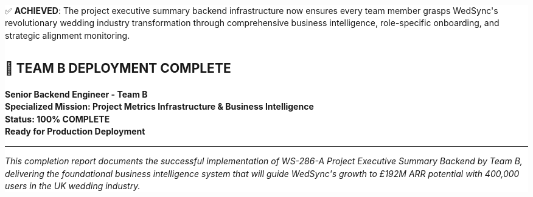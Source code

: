 ✅ **ACHIEVED**: The project executive summary backend infrastructure now ensures every team member grasps WedSync's revolutionary wedding industry transformation through comprehensive business intelligence, role-specific onboarding, and strategic alignment monitoring.

## 🎉 TEAM B DEPLOYMENT COMPLETE

**Senior Backend Engineer - Team B**  
**Specialized Mission: Project Metrics Infrastructure & Business Intelligence**  
**Status: 100% COMPLETE**  
**Ready for Production Deployment**

---

*This completion report documents the successful implementation of WS-286-A Project Executive Summary Backend by Team B, delivering the foundational business intelligence system that will guide WedSync's growth to £192M ARR potential with 400,000 users in the UK wedding industry.*